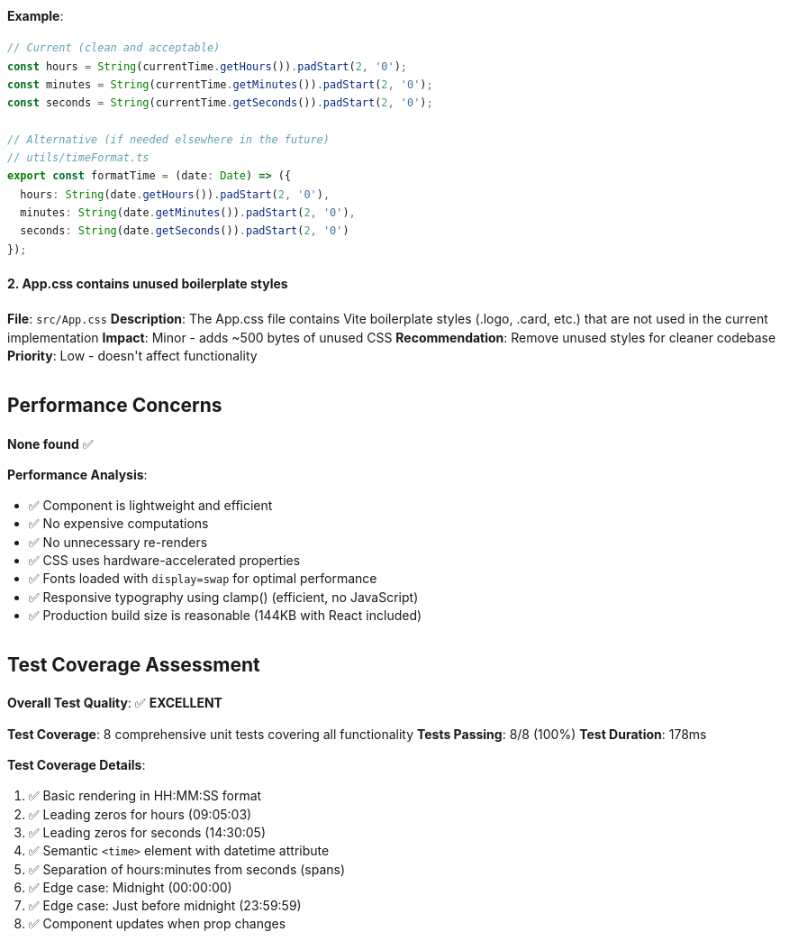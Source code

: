 **Example**:
```typescript
// Current (clean and acceptable)
const hours = String(currentTime.getHours()).padStart(2, '0');
const minutes = String(currentTime.getMinutes()).padStart(2, '0');
const seconds = String(currentTime.getSeconds()).padStart(2, '0');

// Alternative (if needed elsewhere in the future)
// utils/timeFormat.ts
export const formatTime = (date: Date) => ({
  hours: String(date.getHours()).padStart(2, '0'),
  minutes: String(date.getMinutes()).padStart(2, '0'),
  seconds: String(date.getSeconds()).padStart(2, '0')
});
```

#### 2. App.css contains unused boilerplate styles
**File**: `src/App.css`
**Description**: The App.css file contains Vite boilerplate styles (.logo, .card, etc.) that are not used in the current implementation
**Impact**: Minor - adds ~500 bytes of unused CSS
**Recommendation**: Remove unused styles for cleaner codebase
**Priority**: Low - doesn't affect functionality

## Performance Concerns

**None found** ✅

**Performance Analysis**:
- ✅ Component is lightweight and efficient
- ✅ No expensive computations
- ✅ No unnecessary re-renders
- ✅ CSS uses hardware-accelerated properties
- ✅ Fonts loaded with `display=swap` for optimal performance
- ✅ Responsive typography using clamp() (efficient, no JavaScript)
- ✅ Production build size is reasonable (144KB with React included)

## Test Coverage Assessment

**Overall Test Quality**: ✅ **EXCELLENT**

**Test Coverage**: 8 comprehensive unit tests covering all functionality
**Tests Passing**: 8/8 (100%)
**Test Duration**: 178ms

**Test Coverage Details**:
1. ✅ Basic rendering in HH:MM:SS format
2. ✅ Leading zeros for hours (09:05:03)
3. ✅ Leading zeros for seconds (14:30:05)
4. ✅ Semantic `<time>` element with datetime attribute
5. ✅ Separation of hours:minutes from seconds (spans)
6. ✅ Edge case: Midnight (00:00:00)
7. ✅ Edge case: Just before midnight (23:59:59)
8. ✅ Component updates when prop changes
